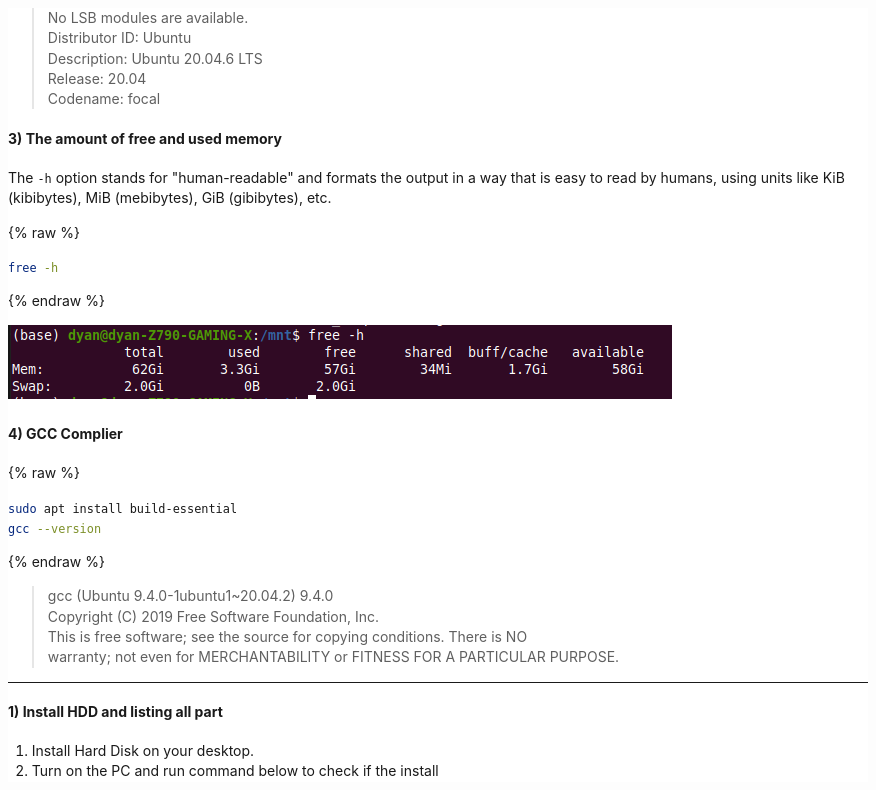 

> No LSB modules are available.  
> Distributor ID:	Ubuntu  
> Description:	Ubuntu 20.04.6 LTS  
> Release:	20.04  
> Codename:	focal



#### 3) The amount of free and used memory


The `-h` option stands for "human-readable" and formats the output in a way that is easy to read by humans, using units like KiB (kibibytes), MiB (mebibytes), GiB (gibibytes), etc.



{% raw %}
```bash
free -h
```
{% endraw %}



![0](/assets/img/2024-06-24-Development-Environments-[2]:-Ubuntu-20.04-Settings-on-RTX-4080--3.md/0.png)



#### **4) GCC Complier**



{% raw %}
```bash
sudo apt install build-essential
gcc --version
```
{% endraw %}



> gcc (Ubuntu 9.4.0-1ubuntu1~20.04.2) 9.4.0  
> Copyright (C) 2019 Free Software Foundation, Inc.  
> This is free software; see the source for copying conditions.  There is NO  
> warranty; not even for MERCHANTABILITY or FITNESS FOR A PARTICULAR PURPOSE.


---



#### 1) Install HDD and listing all part

1. Install Hard Disk on your desktop.
2. Turn on the PC and run command below to check if the install

